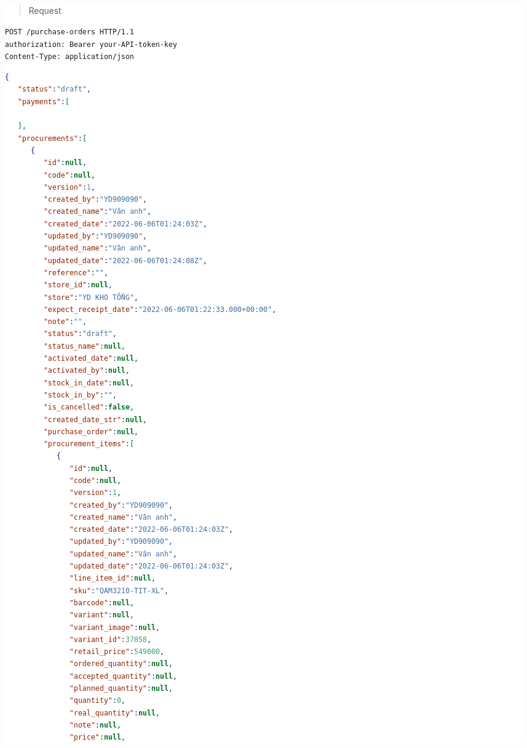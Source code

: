 <a id="opIdcreate"></a>

> Request

```http
POST /purchase-orders HTTP/1.1
authorization: Bearer your-API-token-key
Content-Type: application/json
```
```json
{
   "status":"draft",
   "payments":[
      
   ],
   "procurements":[
      {
         "id":null,
         "code":null,
         "version":1,
         "created_by":"YD909090",
         "created_name":"Vân anh",
         "created_date":"2022-06-06T01:24:03Z",
         "updated_by":"YD909090",
         "updated_name":"Vân anh",
         "updated_date":"2022-06-06T01:24:08Z",
         "reference":"",
         "store_id":null,
         "store":"YD KHO TỔNG",
         "expect_receipt_date":"2022-06-06T01:22:33.000+00:00",
         "note":"",
         "status":"draft",
         "status_name":null,
         "activated_date":null,
         "activated_by":null,
         "stock_in_date":null,
         "stock_in_by":"",
         "is_cancelled":false,
         "created_date_str":null,
         "purchase_order":null,
         "procurement_items":[
            {
               "id":null,
               "code":null,
               "version":1,
               "created_by":"YD909090",
               "created_name":"Vân anh",
               "created_date":"2022-06-06T01:24:03Z",
               "updated_by":"YD909090",
               "updated_name":"Vân anh",
               "updated_date":"2022-06-06T01:24:03Z",
               "line_item_id":null,
               "sku":"QAM3210-TIT-XL",
               "barcode":null,
               "variant":null,
               "variant_image":null,
               "variant_id":37858,
               "retail_price":549000,
               "ordered_quantity":null,
               "accepted_quantity":null,
               "planned_quantity":null,
               "quantity":0,
               "real_quantity":null,
               "note":null,
               "price":null,
```